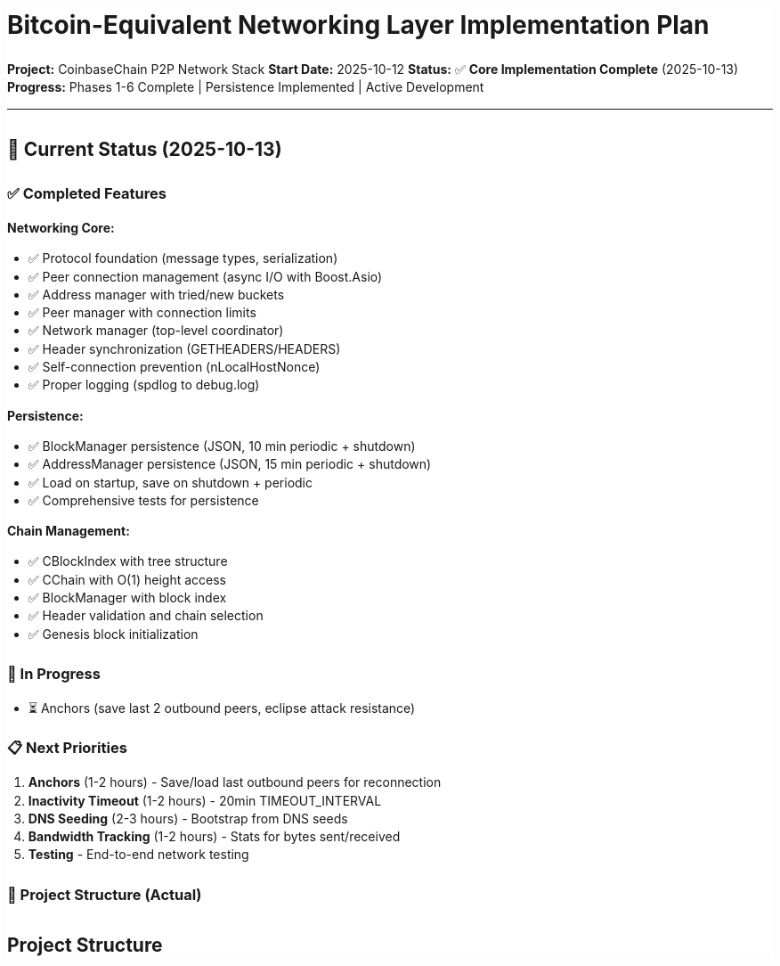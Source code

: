 # Bitcoin-Equivalent Networking Layer Implementation Plan

**Project:** CoinbaseChain P2P Network Stack
**Start Date:** 2025-10-12
**Status:** ✅ **Core Implementation Complete** (2025-10-13)
**Progress:** Phases 1-6 Complete | Persistence Implemented | Active Development

---

## 🎯 Current Status (2025-10-13)

### ✅ Completed Features

**Networking Core:**
- ✅ Protocol foundation (message types, serialization)
- ✅ Peer connection management (async I/O with Boost.Asio)
- ✅ Address manager with tried/new buckets
- ✅ Peer manager with connection limits
- ✅ Network manager (top-level coordinator)
- ✅ Header synchronization (GETHEADERS/HEADERS)
- ✅ Self-connection prevention (nLocalHostNonce)
- ✅ Proper logging (spdlog to debug.log)

**Persistence:**
- ✅ BlockManager persistence (JSON, 10 min periodic + shutdown)
- ✅ AddressManager persistence (JSON, 15 min periodic + shutdown)
- ✅ Load on startup, save on shutdown + periodic
- ✅ Comprehensive tests for persistence

**Chain Management:**
- ✅ CBlockIndex with tree structure
- ✅ CChain with O(1) height access
- ✅ BlockManager with block index
- ✅ Header validation and chain selection
- ✅ Genesis block initialization

### 🚧 In Progress

- ⏳ Anchors (save last 2 outbound peers, eclipse attack resistance)

### 📋 Next Priorities

1. **Anchors** (1-2 hours) - Save/load last outbound peers for reconnection
2. **Inactivity Timeout** (1-2 hours) - 20min TIMEOUT_INTERVAL
3. **DNS Seeding** (2-3 hours) - Bootstrap from DNS seeds
4. **Bandwidth Tracking** (1-2 hours) - Stats for bytes sent/received
5. **Testing** - End-to-end network testing

### 📂 Project Structure (Actual)

## Project Structure
